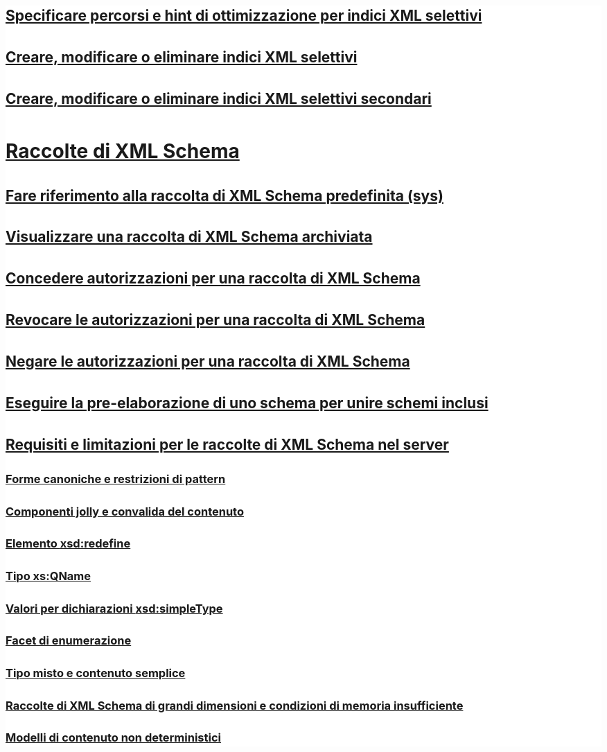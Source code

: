 ## [Specificare percorsi e hint di ottimizzazione per indici XML selettivi](specify-paths-and-optimization-hints-for-selective-xml-indexes.md)  
## [Creare, modificare o eliminare indici XML selettivi](create-alter-and-drop-selective-xml-indexes.md)  
## [Creare, modificare o eliminare indici XML selettivi secondari](create-alter-and-drop-secondary-selective-xml-indexes.md)  
# [Raccolte di XML Schema](xml-schema-collections-sql-server.md)  
## [Fare riferimento alla raccolta di XML Schema predefinita (sys)](reference-the-built-in-xml-schema-collection-sys.md)  
## [Visualizzare una raccolta di XML Schema archiviata](view-a-stored-xml-schema-collection.md)  
## [Concedere autorizzazioni per una raccolta di XML Schema](grant-permissions-on-an-xml-schema-collection.md)  
## [Revocare le autorizzazioni per una raccolta di XML Schema](revoke-permissions-on-an-xml-schema-collection.md)  
## [Negare le autorizzazioni per una raccolta di XML Schema](deny-permissions-on-an-xml-schema-collection.md)  
## [Eseguire la pre-elaborazione di uno schema per unire schemi inclusi](preprocess-a-schema-to-merge-included-schemas.md)  
## [Requisiti e limitazioni per le raccolte di XML Schema nel server](requirements-and-limitations-for-xml-schema-collections-on-the-server.md)  
### [Forme canoniche e restrizioni di pattern](canonical-forms-and-pattern-restrictions.md)  
### [Componenti jolly e convalida del contenuto](wildcard-components-and-content-validation.md)  
### [Elemento <xsd:redefine>](the-xsd-redefine-element.md)  
### [Tipo xs:QName](the-xs-qname-type.md)  
### [Valori per dichiarazioni <xsd:simpleType>](values-for-xsd-simpletype-declarations.md)  
### [Facet di enumerazione](enumeration-facets.md)  
### [Tipo misto e contenuto semplice](mixed-type-and-simple-content.md)  
### [Raccolte di XML Schema di grandi dimensioni e condizioni di memoria insufficiente](large-xml-schema-collections-and-out-of-memory-conditions.md)  
### [Modelli di contenuto non deterministici](non-deterministic-content-models.md)  
